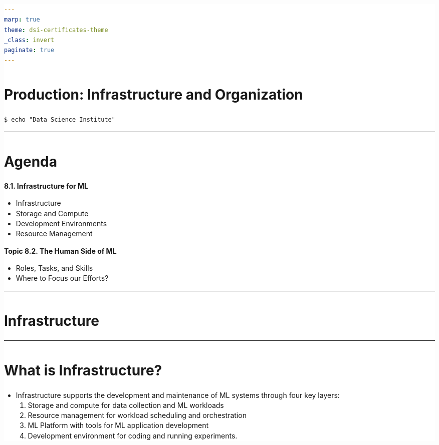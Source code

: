 ```yaml
---
marp: true
theme: dsi-certificates-theme
_class: invert
paginate: true
---
```


# Production: Infrastructure and Organization

```code
$ echo "Data Science Institute"
```
---

# Agenda

**8.1. Infrastructure for ML**

- Infrastructure
- Storage and Compute
- Development Environments
- Resource Management

**Topic 8.2. The Human Side of ML**

- Roles, Tasks, and Skills
- Where to Focus our Efforts?

---

# Infrastructure

---

# What is Infrastructure?

- Infrastructure supports the development and maintenance of ML systems through four key layers:
   1. Storage and compute for data collection and ML workloads
   2. Resource management for workload scheduling and orchestration
   3. ML Platform with tools for ML application development
   4. Development environment for coding and running experiments.
